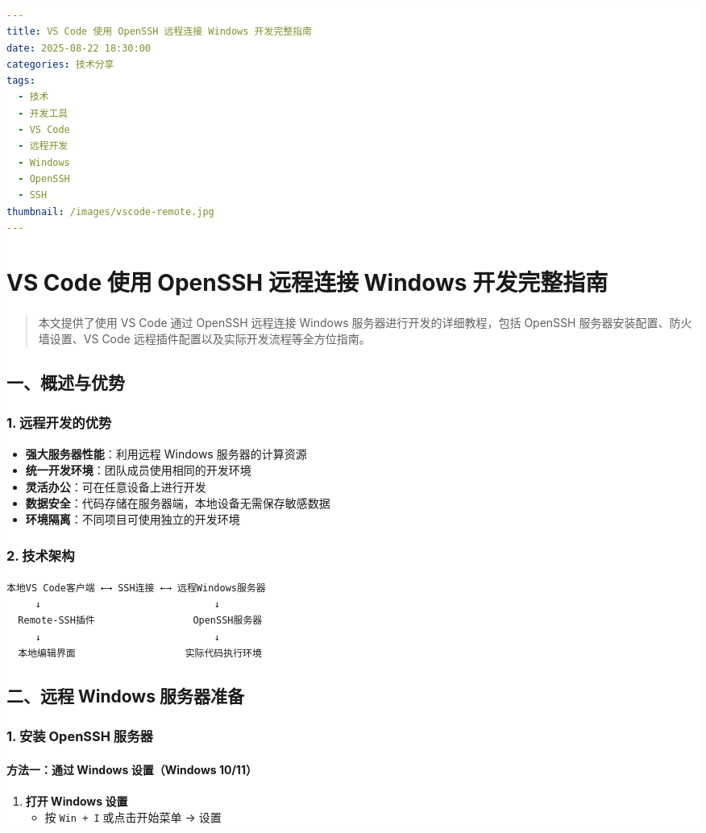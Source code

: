 ```yaml
---
title: VS Code 使用 OpenSSH 远程连接 Windows 开发完整指南
date: 2025-08-22 18:30:00
categories: 技术分享
tags:
  - 技术
  - 开发工具
  - VS Code
  - 远程开发
  - Windows
  - OpenSSH
  - SSH
thumbnail: /images/vscode-remote.jpg
---
```


# VS Code 使用 OpenSSH 远程连接 Windows 开发完整指南

> 本文提供了使用 VS Code 通过 OpenSSH 远程连接 Windows 服务器进行开发的详细教程，包括 OpenSSH 服务器安装配置、防火墙设置、VS Code 远程插件配置以及实际开发流程等全方位指南。



## 一、概述与优势

### 1. 远程开发的优势

- **强大服务器性能**：利用远程 Windows 服务器的计算资源
- **统一开发环境**：团队成员使用相同的开发环境
- **灵活办公**：可在任意设备上进行开发
- **数据安全**：代码存储在服务器端，本地设备无需保存敏感数据
- **环境隔离**：不同项目可使用独立的开发环境

### 2. 技术架构

```
本地VS Code客户端 ←→ SSH连接 ←→ 远程Windows服务器
     ↓                              ↓
  Remote-SSH插件                 OpenSSH服务器
     ↓                              ↓
  本地编辑界面                   实际代码执行环境
```

## 二、远程 Windows 服务器准备

### 1. 安装 OpenSSH 服务器

#### 方法一：通过 Windows 设置（Windows 10/11）

1. **打开 Windows 设置**
   - 按 `Win + I` 或点击开始菜单 → 设置
   